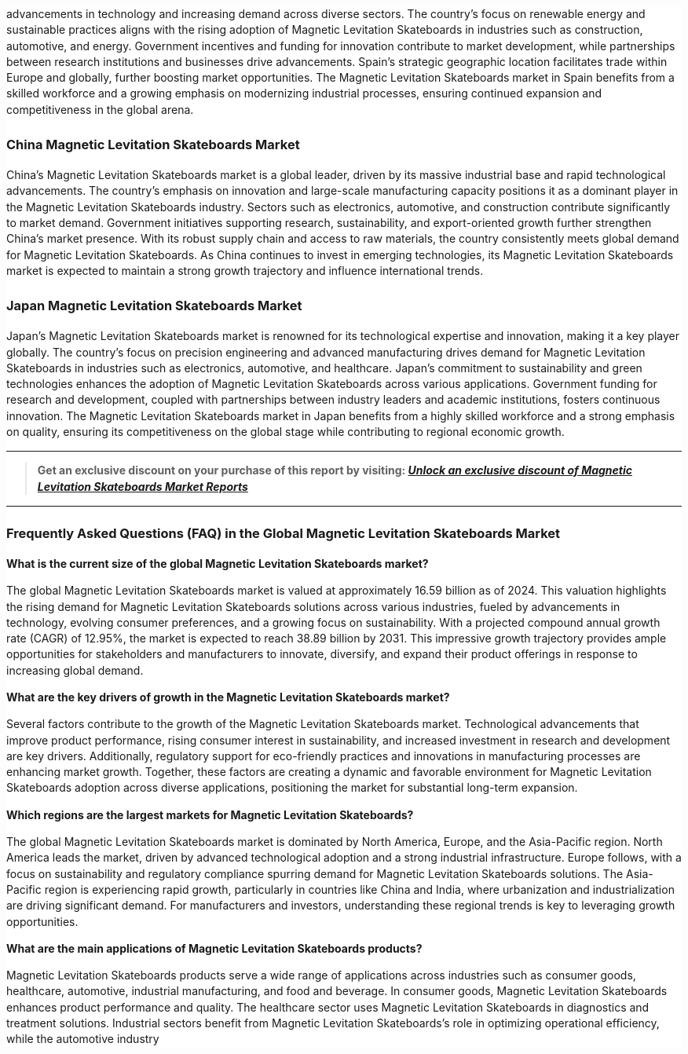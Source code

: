 advancements in technology and increasing demand across diverse sectors. The country&rsquo;s focus on renewable energy and sustainable practices aligns with the rising adoption of Magnetic Levitation Skateboards in industries such as construction, automotive, and energy. Government incentives and funding for innovation contribute to market development, while partnerships between research institutions and businesses drive advancements. Spain&rsquo;s strategic geographic location facilitates trade within Europe and globally, further boosting market opportunities. The Magnetic Levitation Skateboards market in Spain benefits from a skilled workforce and a growing emphasis on modernizing industrial processes, ensuring continued expansion and competitiveness in the global arena.</p><h3>China Magnetic Levitation Skateboards Market</h3><p>China&rsquo;s Magnetic Levitation Skateboards market is a global leader, driven by its massive industrial base and rapid technological advancements. The country&rsquo;s emphasis on innovation and large-scale manufacturing capacity positions it as a dominant player in the Magnetic Levitation Skateboards industry. Sectors such as electronics, automotive, and construction contribute significantly to market demand. Government initiatives supporting research, sustainability, and export-oriented growth further strengthen China&rsquo;s market presence. With its robust supply chain and access to raw materials, the country consistently meets global demand for Magnetic Levitation Skateboards. As China continues to invest in emerging technologies, its Magnetic Levitation Skateboards market is expected to maintain a strong growth trajectory and influence international trends.</p><h3>Japan Magnetic Levitation Skateboards Market</h3><p>Japan&rsquo;s Magnetic Levitation Skateboards market is renowned for its technological expertise and innovation, making it a key player globally. The country&rsquo;s focus on precision engineering and advanced manufacturing drives demand for Magnetic Levitation Skateboards in industries such as electronics, automotive, and healthcare. Japan&rsquo;s commitment to sustainability and green technologies enhances the adoption of Magnetic Levitation Skateboards across various applications. Government funding for research and development, coupled with partnerships between industry leaders and academic institutions, fosters continuous innovation. The Magnetic Levitation Skateboards market in Japan benefits from a highly skilled workforce and a strong emphasis on quality, ensuring its competitiveness on the global stage while contributing to regional economic growth.</p><hr /><blockquote><p><strong>Get an exclusive discount on your purchase of this report by visiting: <em><a href="://marketresearchpulse.com/ask-for-discount/26130?utm_source=Github&amp;utm_medium=027">Unlock an exclusive discount of Magnetic Levitation Skateboards Market Reports</a></em>&nbsp;</strong></p></blockquote><hr /><h3>Frequently Asked Questions (FAQ) in the Global Magnetic Levitation Skateboards Market</h3><p><strong>What is the current size of the global Magnetic Levitation Skateboards market?</strong></p><p>The global Magnetic Levitation Skateboards market is valued at approximately 16.59 billion as of 2024. This valuation highlights the rising demand for Magnetic Levitation Skateboards solutions across various industries, fueled by advancements in technology, evolving consumer preferences, and a growing focus on sustainability. With a projected compound annual growth rate (CAGR) of 12.95%, the market is expected to reach 38.89 billion by 2031. This impressive growth trajectory provides ample opportunities for stakeholders and manufacturers to innovate, diversify, and expand their product offerings in response to increasing global demand.</p><p><strong>What are the key drivers of growth in the Magnetic Levitation Skateboards market?</strong></p><p>Several factors contribute to the growth of the Magnetic Levitation Skateboards market. Technological advancements that improve product performance, rising consumer interest in sustainability, and increased investment in research and development are key drivers. Additionally, regulatory support for eco-friendly practices and innovations in manufacturing processes are enhancing market growth. Together, these factors are creating a dynamic and favorable environment for Magnetic Levitation Skateboards adoption across diverse applications, positioning the market for substantial long-term expansion.</p><p><strong>Which regions are the largest markets for Magnetic Levitation Skateboards?</strong></p><p>The global Magnetic Levitation Skateboards market is dominated by North America, Europe, and the Asia-Pacific region. North America leads the market, driven by advanced technological adoption and a strong industrial infrastructure. Europe follows, with a focus on sustainability and regulatory compliance spurring demand for Magnetic Levitation Skateboards solutions. The Asia-Pacific region is experiencing rapid growth, particularly in countries like China and India, where urbanization and industrialization are driving significant demand. For manufacturers and investors, understanding these regional trends is key to leveraging growth opportunities.</p><p><strong>What are the main applications of Magnetic Levitation Skateboards products?</strong></p><p>Magnetic Levitation Skateboards products serve a wide range of applications across industries such as consumer goods, healthcare, automotive, industrial manufacturing, and food and beverage. In consumer goods, Magnetic Levitation Skateboards enhances product performance and quality. The healthcare sector uses Magnetic Levitation Skateboards in diagnostics and treatment solutions. Industrial sectors benefit from Magnetic Levitation Skateboards&rsquo;s role in optimizing operational efficiency, while the automotive industry